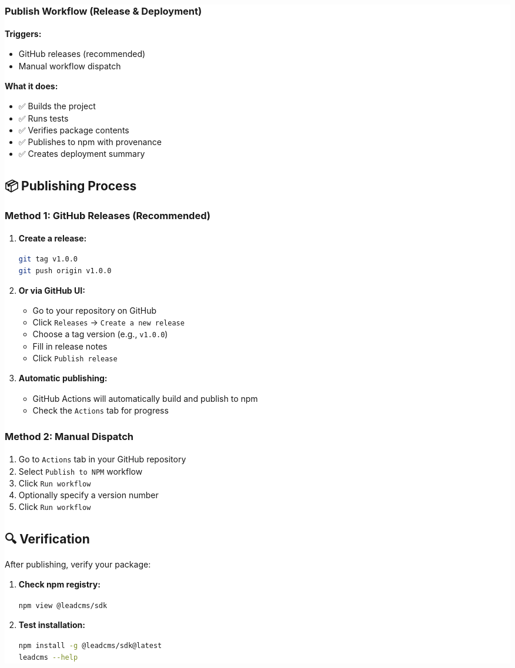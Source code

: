 ### Publish Workflow (Release & Deployment)

**Triggers:**
- GitHub releases (recommended)
- Manual workflow dispatch

**What it does:**
- ✅ Builds the project
- ✅ Runs tests
- ✅ Verifies package contents
- ✅ Publishes to npm with provenance
- ✅ Creates deployment summary

## 📦 Publishing Process

### Method 1: GitHub Releases (Recommended)

1. **Create a release:**
   ```bash
   git tag v1.0.0
   git push origin v1.0.0
   ```

2. **Or via GitHub UI:**
   - Go to your repository on GitHub
   - Click `Releases` → `Create a new release`
   - Choose a tag version (e.g., `v1.0.0`)
   - Fill in release notes
   - Click `Publish release`

3. **Automatic publishing:**
   - GitHub Actions will automatically build and publish to npm
   - Check the `Actions` tab for progress

### Method 2: Manual Dispatch

1. Go to `Actions` tab in your GitHub repository
2. Select `Publish to NPM` workflow
3. Click `Run workflow`
4. Optionally specify a version number
5. Click `Run workflow`

## 🔍 Verification

After publishing, verify your package:

1. **Check npm registry:**
   ```bash  
   npm view @leadcms/sdk
   ```

2. **Test installation:**
   ```bash
   npm install -g @leadcms/sdk@latest
   leadcms --help
   ```
